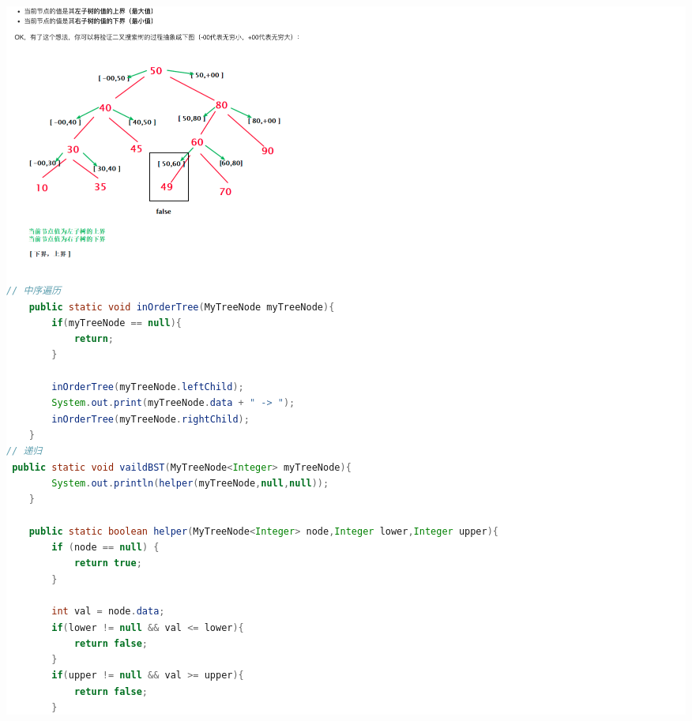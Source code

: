    <img src="images/tree_vaild_bst.png" style="zoom:50%;" />

```java
// 中序遍历
    public static void inOrderTree(MyTreeNode myTreeNode){
        if(myTreeNode == null){
            return;
        }

        inOrderTree(myTreeNode.leftChild);
        System.out.print(myTreeNode.data + " -> ");
        inOrderTree(myTreeNode.rightChild);
    }
// 递归
 public static void vaildBST(MyTreeNode<Integer> myTreeNode){
        System.out.println(helper(myTreeNode,null,null));
    }

    public static boolean helper(MyTreeNode<Integer> node,Integer lower,Integer upper){
        if (node == null) {
            return true;
        }

        int val = node.data;
        if(lower != null && val <= lower){
            return false;
        }
        if(upper != null && val >= upper){
            return false;
        }

```